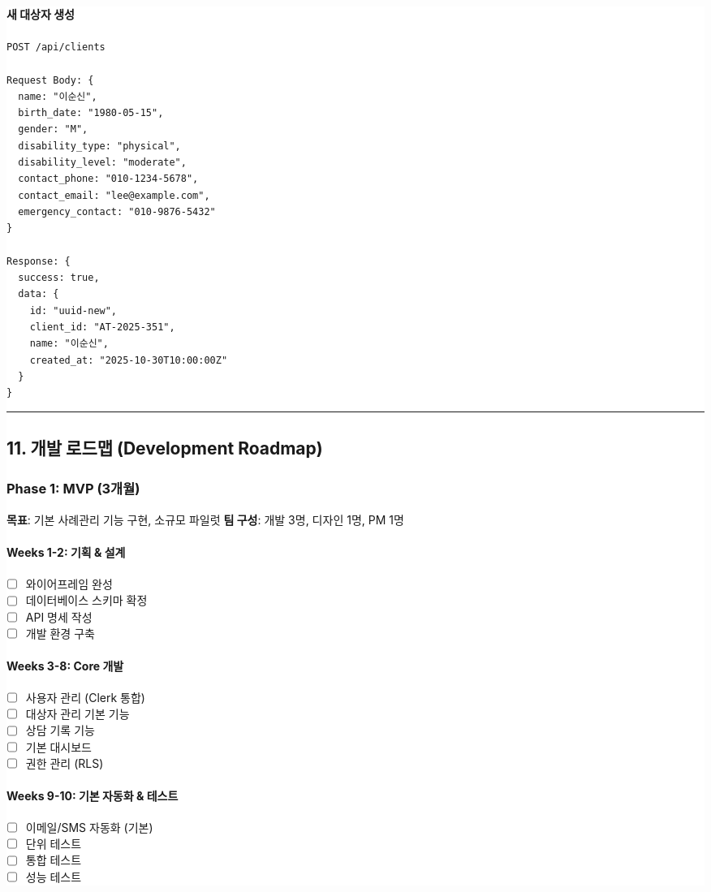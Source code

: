 ```
```

#### 새 대상자 생성
```
POST /api/clients

Request Body: {
  name: "이순신",
  birth_date: "1980-05-15",
  gender: "M",
  disability_type: "physical",
  disability_level: "moderate",
  contact_phone: "010-1234-5678",
  contact_email: "lee@example.com",
  emergency_contact: "010-9876-5432"
}

Response: {
  success: true,
  data: {
    id: "uuid-new",
    client_id: "AT-2025-351",
    name: "이순신",
    created_at: "2025-10-30T10:00:00Z"
  }
}
```

---

## 11. 개발 로드맵 (Development Roadmap)

### Phase 1: MVP (3개월)
**목표**: 기본 사례관리 기능 구현, 소규모 파일럿
**팀 구성**: 개발 3명, 디자인 1명, PM 1명

#### Weeks 1-2: 기획 & 설계
- [ ] 와이어프레임 완성
- [ ] 데이터베이스 스키마 확정
- [ ] API 명세 작성
- [ ] 개발 환경 구축

#### Weeks 3-8: Core 개발
- [ ] 사용자 관리 (Clerk 통합)
- [ ] 대상자 관리 기본 기능
- [ ] 상담 기록 기능
- [ ] 기본 대시보드
- [ ] 권한 관리 (RLS)

#### Weeks 9-10: 기본 자동화 & 테스트
- [ ] 이메일/SMS 자동화 (기본)
- [ ] 단위 테스트
- [ ] 통합 테스트
- [ ] 성능 테스트
